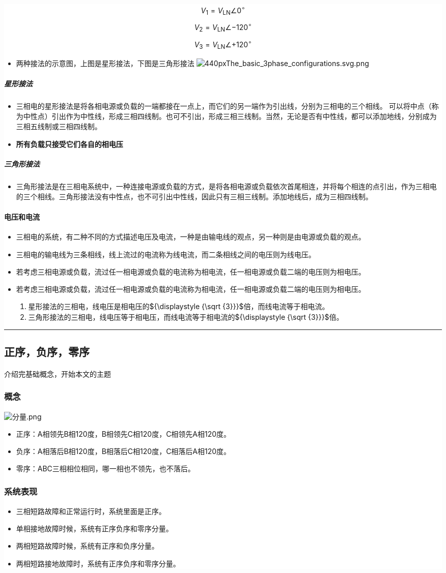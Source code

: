 $$V_{1}=V_{{\text{LN}}}\angle 0^{\circ }$$
$${\displaystyle V_{2}=V_{\text{LN}}\angle {-120}^{\circ }}$$
$${\displaystyle V_{3}=V_{\text{LN}}\angle {+120}^{\circ }}$$

* 两种接法的示意图，上图是星形接法，下图是三角形接法
    ![440pxThe_basic_3phase_configurations.svg.png](/upload/2021/11/440px-The_basic_3-phase_configurations.svg-7a4ecc4a43a843a5bf5fda04e94df8c1.png)

##### 星形接法

* 三相电的星形接法是将各相电源或负载的一端都接在一点上，而它们的另一端作为引出线，分别为三相电的三个相线。
    可以将中点（称为中性点）引出作为中性线，形成三相四线制。也可不引出，形成三相三线制。当然，无论是否有中性线，都可以添加地线，分别成为三相五线制或三相四线制。

* **所有负载只接受它们各自的相电压**

##### 三角形接法

* 三角形接法是在三相电系统中，一种连接电源或负载的方式，是将各相电源或负载依次首尾相连，并将每个相连的点引出，作为三相电的三个相线。三角形接法没有中性点，也不可引出中性线，因此只有三相三线制。添加地线后，成为三相四线制。


#### 电压和电流

* 三相电的系统，有二种不同的方式描述电压及电流，一种是由输电线的观点，另一种则是由电源或负载的观点。

* 三相电的输电线为三条相线，线上流过的电流称为线电流，而二条相线之间的电压则为线电压。

* 若考虑三相电源或负载，流过任一相电源或负载的电流称为相电流，任一相电源或负载二端的电压则为相电压。

* 若考虑三相电源或负载，流过任一相电源或负载的电流称为相电流，任一相电源或负载二端的电压则为相电压。
    1. 星形接法的三相电，线电压是相电压的${\displaystyle {\sqrt {3}}}$倍，而线电流等于相电流。
    2. 三角形接法的三相电，线电压等于相电压，而线电流等于相电流的${\displaystyle {\sqrt {3}}}$倍。

---

## 正序，负序，零序

介绍完基础概念，开始本文的主题

### 概念

![分量.png](/upload/2021/11/%E5%88%86%E9%87%8F-19161786bc4e45d3aac870fd32e0767a.png)

* 正序：A相领先B相120度，B相领先C相120度，C相领先A相120度。

* 负序：A相落后B相120度，B相落后C相120度，C相落后A相120度。

* 零序：ABC三相相位相同，哪一相也不领先，也不落后。

### 系统表现

* 三相短路故障和正常运行时，系统里面是正序。

* 单相接地故障时候，系统有正序负序和零序分量。

* 两相短路故障时候，系统有正序和负序分量。

* 两相短路接地故障时，系统有正序负序和零序分量。

